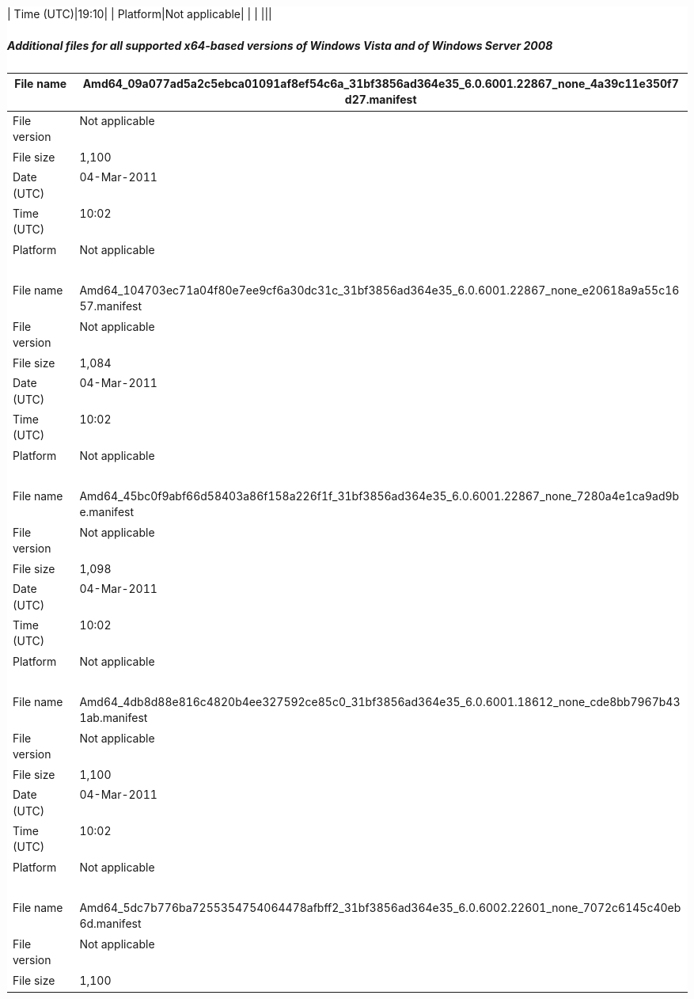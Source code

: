| Time (UTC)|19:10|
| Platform|Not applicable|
| |
|||

##### Additional files for all supported x64-based versions of Windows Vista and of Windows Server 2008

| File name|Amd64_09a077ad5a2c5ebca01091af8ef54c6a_31bf3856ad364e35_6.0.6001.22867_none_4a39c11e350f7d27.manifest|
|---|---|
| File version|Not applicable|
| File size|1,100|
| Date (UTC)|04-Mar-2011|
| Time (UTC)|10:02|
| Platform|Not applicable|
| |
| File name|Amd64_104703ec71a04f80e7ee9cf6a30dc31c_31bf3856ad364e35_6.0.6001.22867_none_e20618a9a55c1657.manifest|
| File version|Not applicable|
| File size|1,084|
| Date (UTC)|04-Mar-2011|
| Time (UTC)|10:02|
| Platform|Not applicable|
| |
| File name|Amd64_45bc0f9abf66d58403a86f158a226f1f_31bf3856ad364e35_6.0.6001.22867_none_7280a4e1ca9ad9be.manifest|
| File version|Not applicable|
| File size|1,098|
| Date (UTC)|04-Mar-2011|
| Time (UTC)|10:02|
| Platform|Not applicable|
| |
| File name|Amd64_4db8d88e816c4820b4ee327592ce85c0_31bf3856ad364e35_6.0.6001.18612_none_cde8bb7967b431ab.manifest|
| File version|Not applicable|
| File size|1,100|
| Date (UTC)|04-Mar-2011|
| Time (UTC)|10:02|
| Platform|Not applicable|
| |
| File name|Amd64_5dc7b776ba7255354754064478afbff2_31bf3856ad364e35_6.0.6002.22601_none_7072c6145c40eb6d.manifest|
| File version|Not applicable|
| File size|1,100|
